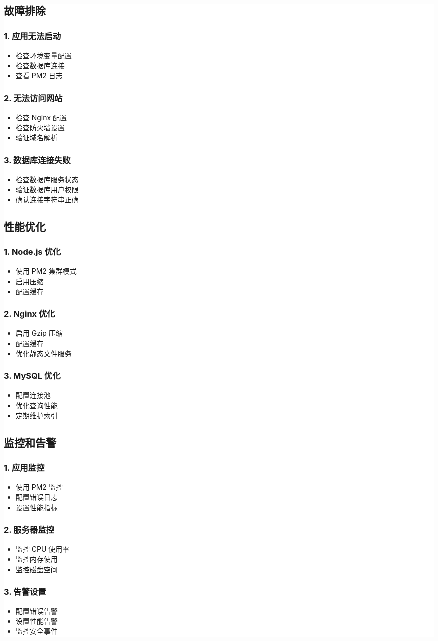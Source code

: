 ## 故障排除

### 1. 应用无法启动
- 检查环境变量配置
- 检查数据库连接
- 查看 PM2 日志

### 2. 无法访问网站
- 检查 Nginx 配置
- 检查防火墙设置
- 验证域名解析

### 3. 数据库连接失败
- 检查数据库服务状态
- 验证数据库用户权限
- 确认连接字符串正确

## 性能优化

### 1. Node.js 优化
- 使用 PM2 集群模式
- 启用压缩
- 配置缓存

### 2. Nginx 优化
- 启用 Gzip 压缩
- 配置缓存
- 优化静态文件服务

### 3. MySQL 优化
- 配置连接池
- 优化查询性能
- 定期维护索引

## 监控和告警

### 1. 应用监控
- 使用 PM2 监控
- 配置错误日志
- 设置性能指标

### 2. 服务器监控
- 监控 CPU 使用率
- 监控内存使用
- 监控磁盘空间

### 3. 告警设置
- 配置错误告警
- 设置性能告警
- 监控安全事件 